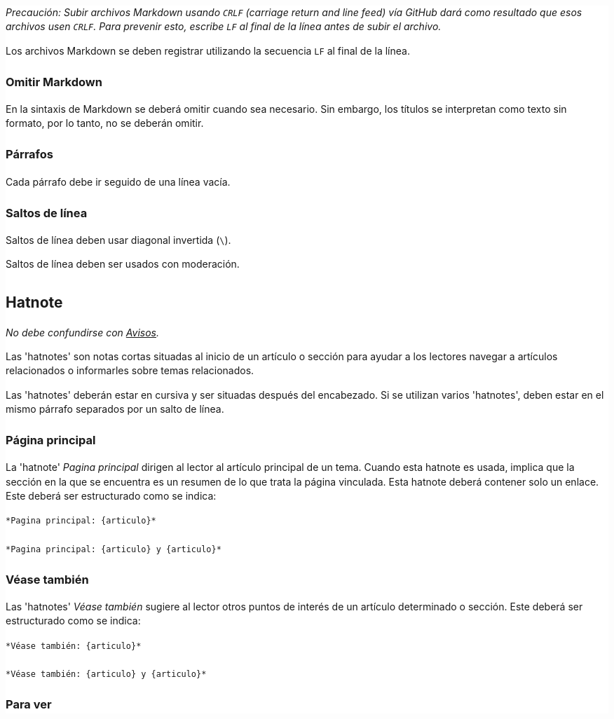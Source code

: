 *Precaución: Subir archivos Markdown usando `CRLF` (carriage return and line feed) vía GitHub dará como resultado que esos archivos usen `CRLF`. Para prevenir esto, escribe `LF` al final de la línea antes de subir el archivo.*

Los archivos Markdown se deben registrar utilizando la secuencia `LF` al final de la línea.

### Omitir Markdown

En la sintaxis de Markdown se deberá omitir cuando sea necesario. Sin embargo, los títulos se interpretan como texto sin formato, por lo tanto, no se deberán omitir.

### Párrafos

Cada párrafo debe ir seguido de una línea vacía.

### Saltos de línea

Saltos de línea deben usar diagonal invertida (`\`).

Saltos de línea deben ser usados con moderación.

## Hatnote

*No debe confundirse con [Avisos](#avisos).*

Las 'hatnotes' son notas cortas situadas al inicio de un artículo o sección para ayudar a los lectores navegar a artículos relacionados o informarles sobre temas relacionados. 

Las 'hatnotes' deberán estar en cursiva y ser situadas después del encabezado. Si se utilizan varios 'hatnotes', deben estar en el mismo párrafo separados por un salto de línea.

### Página principal

La 'hatnote' *Pagina principal* dirigen al lector al artículo principal de un tema. Cuando esta hatnote es usada, implica que la sección en la que se encuentra es un resumen de lo que trata la página vinculada. Esta hatnote deberá contener solo un enlace. Este deberá ser estructurado como se indica:

```markdown
*Pagina principal: {articulo}*

*Pagina principal: {articulo} y {articulo}*
```

### Véase también

Las 'hatnotes' *Véase también* sugiere al lector otros puntos de interés de un artículo determinado o sección. Este deberá ser estructurado como se indica:

```markdown
*Véase también: {articulo}*

*Véase también: {articulo} y {articulo}*
```

### Para ver
